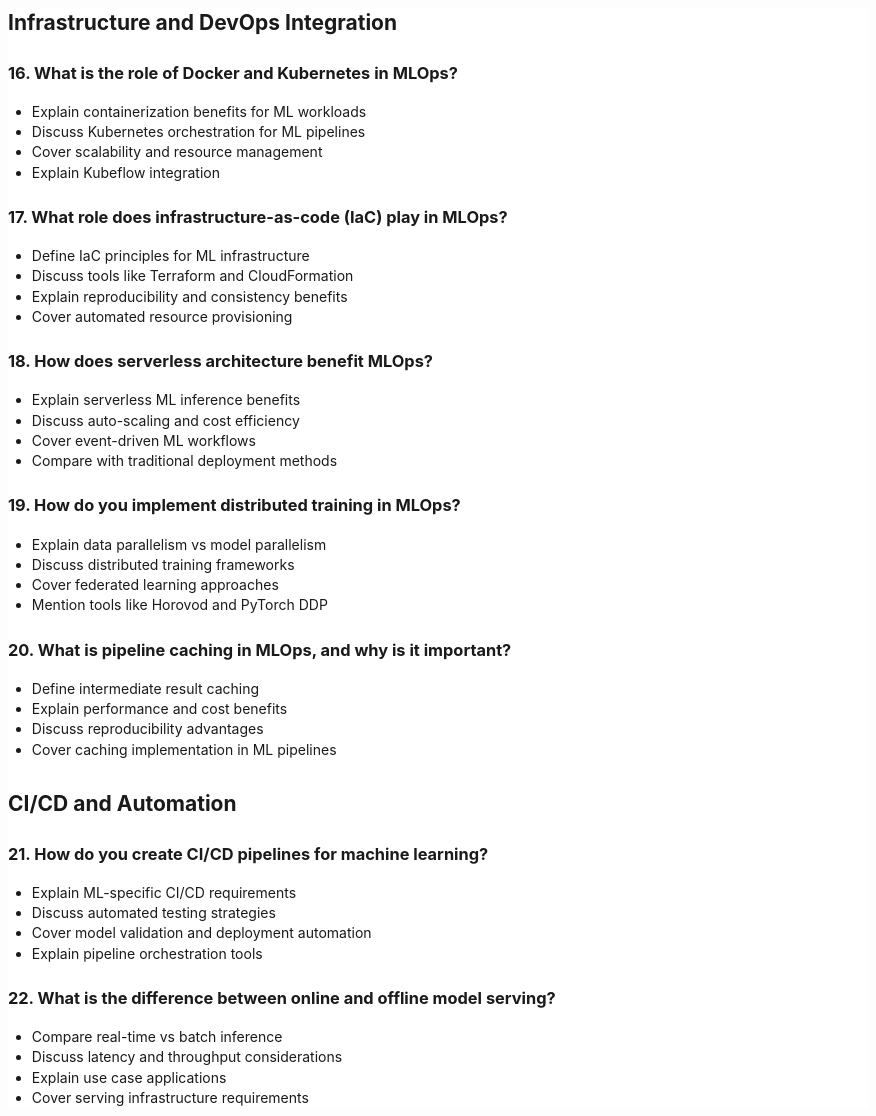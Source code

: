 ## **Infrastructure and DevOps Integration**

### 16. What is the role of Docker and Kubernetes in MLOps?
- Explain containerization benefits for ML workloads
- Discuss Kubernetes orchestration for ML pipelines
- Cover scalability and resource management
- Explain Kubeflow integration

### 17. What role does infrastructure-as-code (IaC) play in MLOps?
- Define IaC principles for ML infrastructure
- Discuss tools like Terraform and CloudFormation
- Explain reproducibility and consistency benefits
- Cover automated resource provisioning

### 18. How does serverless architecture benefit MLOps?
- Explain serverless ML inference benefits
- Discuss auto-scaling and cost efficiency
- Cover event-driven ML workflows
- Compare with traditional deployment methods

### 19. How do you implement distributed training in MLOps?
- Explain data parallelism vs model parallelism
- Discuss distributed training frameworks
- Cover federated learning approaches
- Mention tools like Horovod and PyTorch DDP

### 20. What is pipeline caching in MLOps, and why is it important?
- Define intermediate result caching
- Explain performance and cost benefits
- Discuss reproducibility advantages
- Cover caching implementation in ML pipelines

## **CI/CD and Automation**

### 21. How do you create CI/CD pipelines for machine learning?
- Explain ML-specific CI/CD requirements
- Discuss automated testing strategies
- Cover model validation and deployment automation
- Explain pipeline orchestration tools

### 22. What is the difference between online and offline model serving?
- Compare real-time vs batch inference
- Discuss latency and throughput considerations
- Explain use case applications
- Cover serving infrastructure requirements
